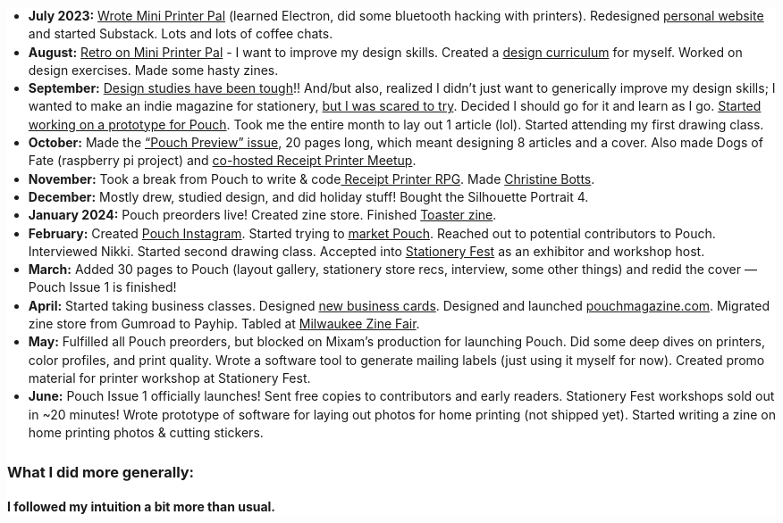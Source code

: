 * **July 2023:** [Wrote Mini Printer Pal](https:&#x2F;&#x2F;vrklovespaper.substack.com&#x2F;p&#x2F;launching-mini-printer-pal) (learned Electron, did some bluetooth hacking with printers). Redesigned [personal website](https:&#x2F;&#x2F;www.victoriakirst.com&#x2F;) and started Substack. Lots and lots of coffee chats.
* **August:** [Retro on Mini Printer Pal](https:&#x2F;&#x2F;vrklovespaper.substack.com&#x2F;p&#x2F;cycle-2-begins-learnings-and-changes) \- I want to improve my design skills. Created a [design curriculum](https:&#x2F;&#x2F;vrk.mmm.page&#x2F;fall2023curriculum) for myself. Worked on design exercises. Made some hasty zines.
* **September:** [Design studies have been tough](https:&#x2F;&#x2F;vrklovespaper.substack.com&#x2F;p&#x2F;how-are-those-design-studies-going-bc5)!! And&#x2F;but also, realized I didn’t just want to generically improve my design skills; I wanted to make an indie magazine for stationery, [but I was scared to try](https:&#x2F;&#x2F;vrk.mmm.page&#x2F;fall2023curriculum-revisited). Decided I should go for it and learn as I go. [Started working on a prototype for Pouch](https:&#x2F;&#x2F;vrklovespaper.substack.com&#x2F;i&#x2F;137694023&#x2F;new-project-im-making-pouch). Took me the entire month to lay out 1 article (lol). Started attending my first drawing class.
* **October:** Made the [“Pouch Preview” issue](https:&#x2F;&#x2F;vrklovespaper.substack.com&#x2F;i&#x2F;138669370&#x2F;evidence-of-improvement-pouch-layouts-after-weeks), 20 pages long, which meant designing 8 articles and a cover. Also made Dogs of Fate (raspberry pi project) and [co-hosted Receipt Printer Meetup](https:&#x2F;&#x2F;vrklovespaper.substack.com&#x2F;i&#x2F;138669370&#x2F;receipt-printer-meetup).
* **November:** Took a break from Pouch to write &amp; code[ Receipt Printer RPG](https:&#x2F;&#x2F;vrklovespaper.substack.com&#x2F;i&#x2F;139584539&#x2F;launched-receipt-printer-rpg). Made [Christine Botts](https:&#x2F;&#x2F;pouch.studio&#x2F;machines&#x2F;cbotts&#x2F;).
* **December:** Mostly drew, studied design, and did holiday stuff! Bought the Silhouette Portrait 4.
* **January 2024:** Pouch preorders live! Created zine store. Finished [Toaster zine](https:&#x2F;&#x2F;shop.pouchmagazine.com&#x2F;b&#x2F;WNMhT).
* **February:** Created [Pouch Instagram](https:&#x2F;&#x2F;www.instagram.com&#x2F;pouch.studio). Started trying to [market Pouch](https:&#x2F;&#x2F;vrklovespaper.substack.com&#x2F;p&#x2F;vrk-the-marketer). Reached out to potential contributors to Pouch. Interviewed Nikki. Started second drawing class. Accepted into [Stationery Fest](https:&#x2F;&#x2F;stationeryfestival.com&#x2F;) as an exhibitor and workshop host.
* **March:** Added 30 pages to Pouch (layout gallery, stationery store recs, interview, some other things) and redid the cover — Pouch Issue 1 is finished!
* **April:** Started taking business classes. Designed [new business cards](https:&#x2F;&#x2F;www.instagram.com&#x2F;p&#x2F;C54MJciJ0k6&#x2F;?img%5Findex&#x3D;1). Designed and launched [pouchmagazine.com](http:&#x2F;&#x2F;pouchmagazine.com&#x2F;). Migrated zine store from Gumroad to Payhip. Tabled at [Milwaukee Zine Fair](https:&#x2F;&#x2F;vrklovespaper.substack.com&#x2F;i&#x2F;144655713&#x2F;my-first-zine-fair).
* **May:** Fulfilled all Pouch preorders, but blocked on Mixam’s production for launching Pouch. Did some deep dives on printers, color profiles, and print quality. Wrote a software tool to generate mailing labels (just using it myself for now). Created promo material for printer workshop at Stationery Fest.
* **June:** Pouch Issue 1 officially launches! Sent free copies to contributors and early readers. Stationery Fest workshops sold out in \~20 minutes! Wrote prototype of software for laying out photos for home printing (not shipped yet). Started writing a zine on home printing photos &amp; cutting stickers.

### What I did more generally:

**I followed my intuition a bit more than usual.** 
